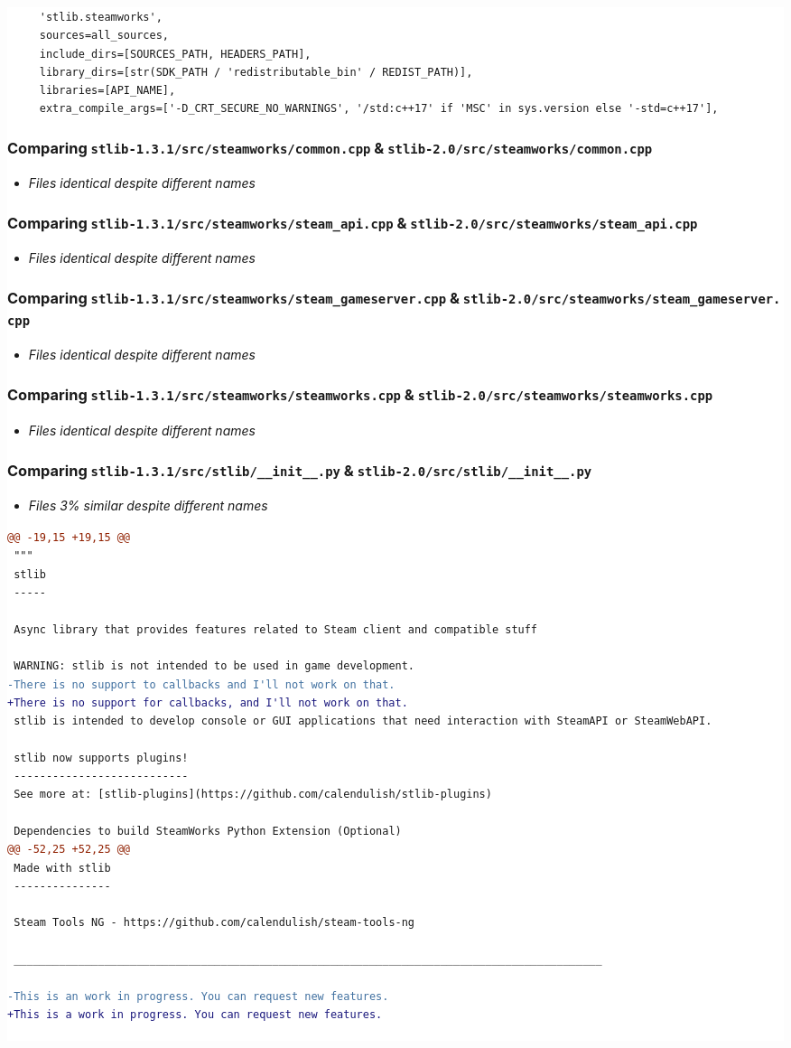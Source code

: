 ```diff
     'stlib.steamworks',
     sources=all_sources,
     include_dirs=[SOURCES_PATH, HEADERS_PATH],
     library_dirs=[str(SDK_PATH / 'redistributable_bin' / REDIST_PATH)],
     libraries=[API_NAME],
     extra_compile_args=['-D_CRT_SECURE_NO_WARNINGS', '/std:c++17' if 'MSC' in sys.version else '-std=c++17'],
```

### Comparing `stlib-1.3.1/src/steamworks/common.cpp` & `stlib-2.0/src/steamworks/common.cpp`

 * *Files identical despite different names*

### Comparing `stlib-1.3.1/src/steamworks/steam_api.cpp` & `stlib-2.0/src/steamworks/steam_api.cpp`

 * *Files identical despite different names*

### Comparing `stlib-1.3.1/src/steamworks/steam_gameserver.cpp` & `stlib-2.0/src/steamworks/steam_gameserver.cpp`

 * *Files identical despite different names*

### Comparing `stlib-1.3.1/src/steamworks/steamworks.cpp` & `stlib-2.0/src/steamworks/steamworks.cpp`

 * *Files identical despite different names*

### Comparing `stlib-1.3.1/src/stlib/__init__.py` & `stlib-2.0/src/stlib/__init__.py`

 * *Files 3% similar despite different names*

```diff
@@ -19,15 +19,15 @@
 """
 stlib
 -----
 
 Async library that provides features related to Steam client and compatible stuff
 
 WARNING: stlib is not intended to be used in game development.
-There is no support to callbacks and I'll not work on that.
+There is no support for callbacks, and I'll not work on that.
 stlib is intended to develop console or GUI applications that need interaction with SteamAPI or SteamWebAPI.
 
 stlib now supports plugins!
 ---------------------------
 See more at: [stlib-plugins](https://github.com/calendulish/stlib-plugins)
 
 Dependencies to build SteamWorks Python Extension (Optional)
@@ -52,25 +52,25 @@
 Made with stlib
 ---------------
 
 Steam Tools NG - https://github.com/calendulish/steam-tools-ng
 
 ___________________________________________________________________________________________
 
-This is an work in progress. You can request new features.
+This is a work in progress. You can request new features.
 
```